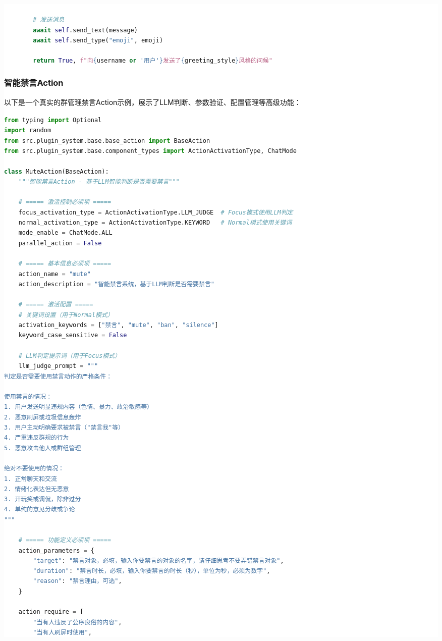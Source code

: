 ```python

        # 发送消息
        await self.send_text(message)
        await self.send_type("emoji", emoji)

        return True, f"向{username or '用户'}发送了{greeting_style}风格的问候"
```

### 智能禁言Action

以下是一个真实的群管理禁言Action示例，展示了LLM判断、参数验证、配置管理等高级功能：

```python
from typing import Optional
import random
from src.plugin_system.base.base_action import BaseAction
from src.plugin_system.base.component_types import ActionActivationType, ChatMode

class MuteAction(BaseAction):
    """智能禁言Action - 基于LLM智能判断是否需要禁言"""

    # ===== 激活控制必须项 =====
    focus_activation_type = ActionActivationType.LLM_JUDGE  # Focus模式使用LLM判定
    normal_activation_type = ActionActivationType.KEYWORD   # Normal模式使用关键词
    mode_enable = ChatMode.ALL
    parallel_action = False

    # ===== 基本信息必须项 =====
    action_name = "mute"
    action_description = "智能禁言系统，基于LLM判断是否需要禁言"

    # ===== 激活配置 =====
    # 关键词设置（用于Normal模式）
    activation_keywords = ["禁言", "mute", "ban", "silence"]
    keyword_case_sensitive = False

    # LLM判定提示词（用于Focus模式）
    llm_judge_prompt = """
判定是否需要使用禁言动作的严格条件：

使用禁言的情况：
1. 用户发送明显违规内容（色情、暴力、政治敏感等）
2. 恶意刷屏或垃圾信息轰炸
3. 用户主动明确要求被禁言（"禁言我"等）
4. 严重违反群规的行为
5. 恶意攻击他人或群组管理

绝对不要使用的情况：
1. 正常聊天和交流
2. 情绪化表达但无恶意
3. 开玩笑或调侃，除非过分
4. 单纯的意见分歧或争论
"""

    # ===== 功能定义必须项 =====
    action_parameters = {
        "target": "禁言对象，必填，输入你要禁言的对象的名字，请仔细思考不要弄错禁言对象",
        "duration": "禁言时长，必填，输入你要禁言的时长（秒），单位为秒，必须为数字",
        "reason": "禁言理由，可选",
    }

    action_require = [
        "当有人违反了公序良俗的内容",
        "当有人刷屏时使用",
```